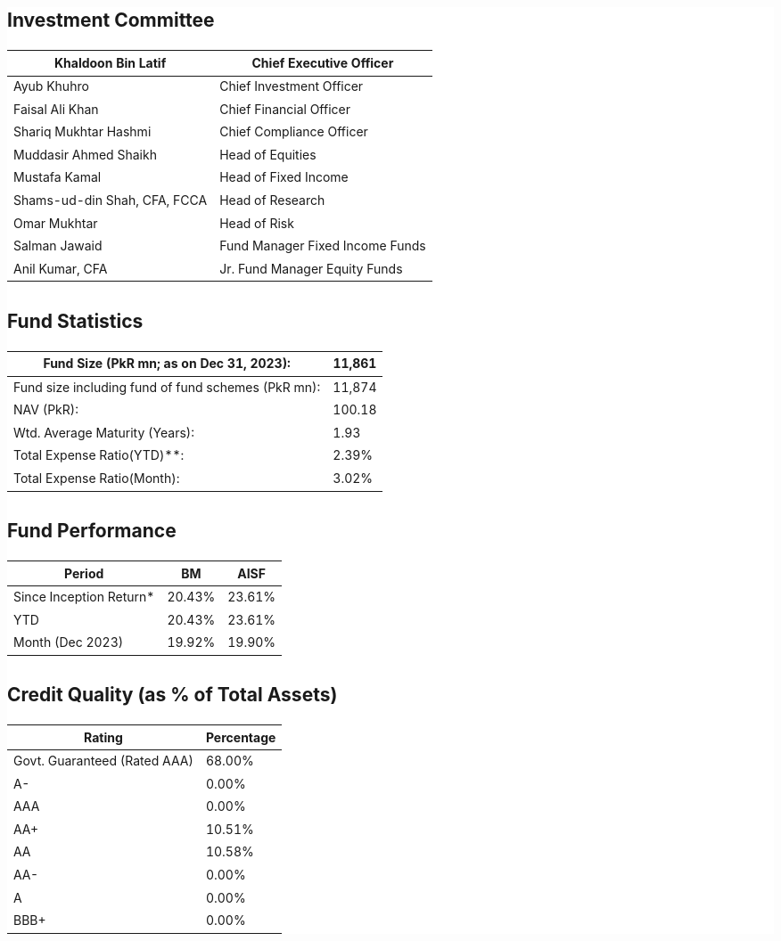 ## Investment Committee

| Khaldoon Bin Latif           | Chief Executive Officer         |
| ---------------------------- | ------------------------------- |
| Ayub Khuhro                  | Chief Investment Officer        |
| Faisal Ali Khan              | Chief Financial Officer         |
| Shariq Mukhtar Hashmi        | Chief Compliance Officer        |
| Muddasir Ahmed Shaikh        | Head of Equities                |
| Mustafa Kamal                | Head of Fixed Income            |
| Shams-ud-din Shah, CFA, FCCA | Head of Research                |
| Omar Mukhtar                 | Head of Risk                    |
| Salman Jawaid                | Fund Manager Fixed Income Funds |
| Anil Kumar, CFA              | Jr. Fund Manager Equity Funds   |

## Fund Statistics

| Fund Size (PkR mn; as on Dec 31, 2023):            | 11,861 |
| -------------------------------------------------- | ------ |
| Fund size including fund of fund schemes (PkR mn): | 11,874 |
| NAV (PkR):                                         | 100.18 |
| Wtd. Average Maturity (Years):                     | 1.93   |
| Total Expense Ratio(YTD)\*\*:                      | 2.39%  |
| Total Expense Ratio(Month):                        | 3.02%  |

## Fund Performance

| Period                   | BM     | AISF   |
| ------------------------ | ------ | ------ |
| Since Inception Return\* | 20.43% | 23.61% |
| YTD                      | 20.43% | 23.61% |
| Month (Dec 2023)         | 19.92% | 19.90% |

## Credit Quality (as % of Total Assets)

| Rating                       | Percentage |
| ---------------------------- | ---------- |
| Govt. Guaranteed (Rated AAA) | 68.00%     |
| A-                           | 0.00%      |
| AAA                          | 0.00%      |
| AA+                          | 10.51%     |
| AA                           | 10.58%     |
| AA-                          | 0.00%      |
| A                            | 0.00%      |
| BBB+                         | 0.00%      |